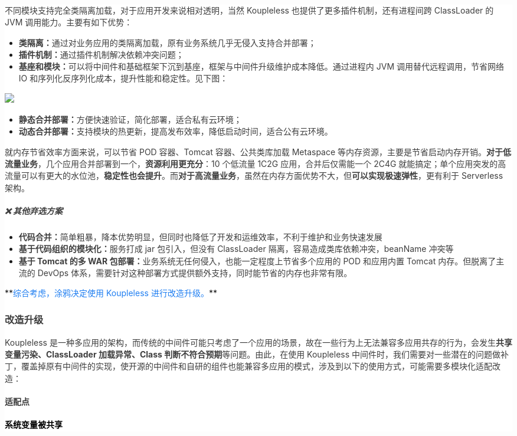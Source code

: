 <font style="color:rgb(62, 62, 62);">不同模块支持完全类隔离加载，对于应用开发来说相对透明，当然 Koupleless 也提供了更多插件机制，还有进程间跨 ClassLoader 的 JVM 调用能力。主要有如下优势：</font>

+ **<font style="color:rgb(62, 62, 62);">类隔离：</font>**<font style="color:rgb(62, 62, 62);">通过对业务应用的类隔离加载，原有业务系统几乎无侵入支持合并部署；</font>
+ **<font style="color:rgb(62, 62, 62);">插件机制：</font>**<font style="color:rgb(62, 62, 62);">通过插件机制解决依赖冲突问题；</font>
+ **<font style="color:rgb(62, 62, 62);">基座和模块：</font>**<font style="color:rgb(62, 62, 62);">可以将中间件和基础框架下沉到基座，框架与中间件升级维护成本降低。通过进程内 JVM 调用替代远程调用，节省网络 IO 和序列化反序列化成本，提升性能和稳定性。见下图：</font>

![](https://intranetproxy.alipay.com/skylark/lark/0/2025/webp/106556484/1737362303463-b5834e0b-e812-4b5b-afb1-ca3b04d5d99b.webp)

+ **<font style="color:rgb(62, 62, 62);">静态合并部署：</font>**<font style="color:rgb(62, 62, 62);">方便快速验证，简化部署，适合私有云环境；</font>
+ **<font style="color:rgb(62, 62, 62);">动态合并部署：</font>**<font style="color:rgb(62, 62, 62);">支持模块的热更新，提高发布效率，降低启动时间，适合公有云环境。</font>



<font style="color:rgb(62, 62, 62);">就内存节省效率方面来说，可以节省 POD 容器、Tomcat 容器、公共类库加载 Metaspace 等内存资源，主要是节省启动内存开销。</font>**<font style="color:rgb(62, 62, 62);">对于低流量业务</font>**<font style="color:rgb(62, 62, 62);">，几个应用合并部署到一个，</font>**<font style="color:rgb(62, 62, 62);">资源利用更充分</font>**<font style="color:rgb(62, 62, 62);">：10 个低流量 1C2G 应用，合并后仅需能一个 2C4G 就能搞定；单个应用突发的高流量可以有更大的水位池，</font>**<font style="color:rgb(62, 62, 62);">稳定性也会提升</font>**<font style="color:rgb(62, 62, 62);">。而</font>**<font style="color:rgb(62, 62, 62);">对于高流量业务</font>**<font style="color:rgb(62, 62, 62);">，虽然在内存方面优势不大，但</font>**<font style="color:rgb(62, 62, 62);">可以实现极速弹性</font>**<font style="color:rgb(62, 62, 62);">，更有利于 Serverless 架构。</font>



##### <font style="color:rgb(62, 62, 62);">❌</font><font style="color:rgb(62, 62, 62);"> 其他弃选方案</font>
+ **<font style="color:rgb(62, 62, 62);">代码合并：</font>**<font style="color:rgb(62, 62, 62);">简单粗暴，降本优势明显，但同时也降低了开发和运维效率，不利于维护和业务快速发展</font>
+ **<font style="color:rgb(62, 62, 62);">基于代码组织的模块化：</font>**<font style="color:rgb(62, 62, 62);">服务打成 jar 包引入，但没有 ClassLoader 隔离，容易造成类库依赖冲突，beanName 冲突等</font>
+ **<font style="color:rgb(62, 62, 62);">基于 Tomcat 的多 WAR 包部署：</font>**<font style="color:rgb(62, 62, 62);">业务系统无任何侵入，也能一定程度上节省多个应用的 POD 和应用内置 Tomcat 内存。但脱离了主流的 DevOps 体系，需要针对这种部署方式提供额外支持，同时能节省的内存也非常有限。</font>

<font style="color:rgb(62, 62, 62);">  
</font>**<font style="color:rgb(31, 126, 241);">综合考虑，涂鸦决定使用 Koupleless 进行改造升级。</font>**  


### <font style="color:rgb(62, 62, 62);">改造升级</font>
<font style="color:rgb(62, 62, 62);">Koupleless 是一种多应用的架构，而传统的中间件可能只考虑了一个应用的场景，故在一些行为上无法兼容多应用共存的行为，会发生</font>**<font style="color:rgb(62, 62, 62);">共享变量污染、ClassLoader 加载异常、Class 判断不符合预期</font>**<font style="color:rgb(62, 62, 62);">等问题。由此，在使用 Koupleless 中间件时，我们需要对一些潜在的问题做补丁，覆盖掉原有中间件的实现，使开源的中间件和自研的组件也能兼容多应用的模式，涉及到以下的使用方式，可能需要多模块化适配改造：</font>

<font style="color:rgb(62, 62, 62);"></font>

#### <font style="color:rgb(62, 62, 62);">适配点</font>


**<font style="color:rgb(0, 0, 0);">系统变量被共享</font>**
